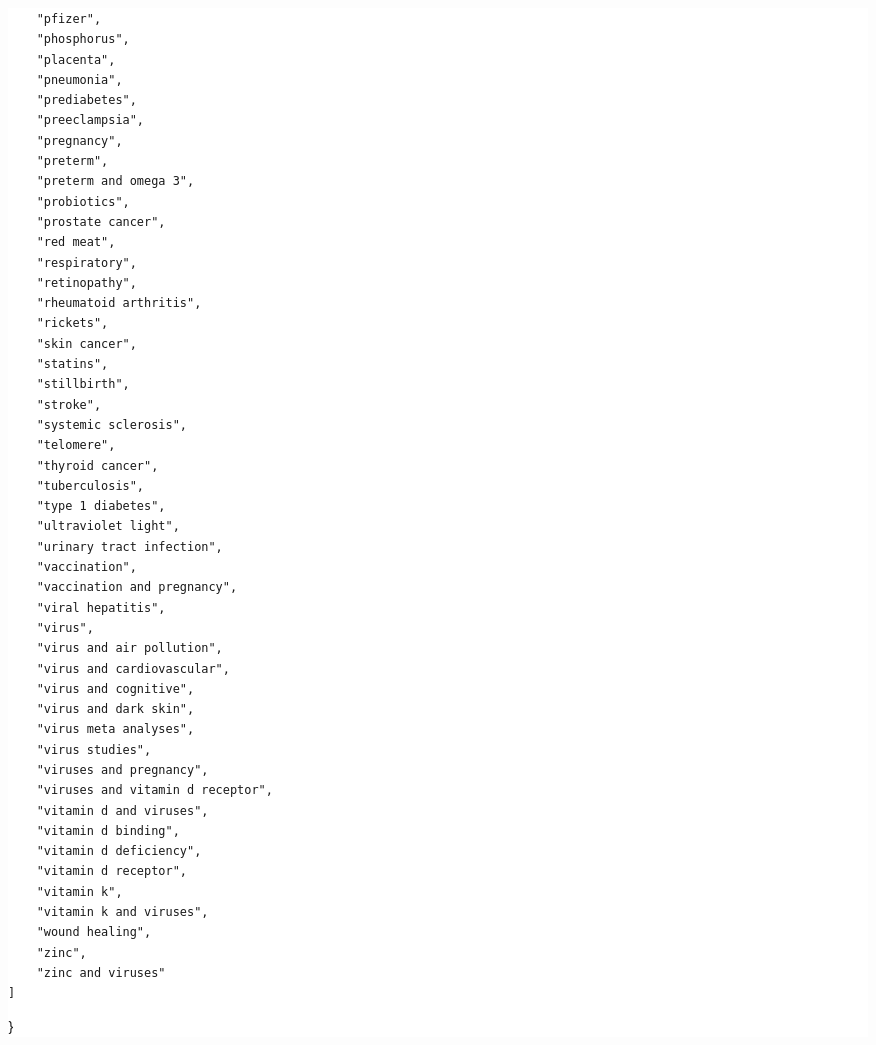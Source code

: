         "pfizer",
        "phosphorus",
        "placenta",
        "pneumonia",
        "prediabetes",
        "preeclampsia",
        "pregnancy",
        "preterm",
        "preterm and omega 3",
        "probiotics",
        "prostate cancer",
        "red meat",
        "respiratory",
        "retinopathy",
        "rheumatoid arthritis",
        "rickets",
        "skin cancer",
        "statins",
        "stillbirth",
        "stroke",
        "systemic sclerosis",
        "telomere",
        "thyroid cancer",
        "tuberculosis",
        "type 1 diabetes",
        "ultraviolet light",
        "urinary tract infection",
        "vaccination",
        "vaccination and pregnancy",
        "viral hepatitis",
        "virus",
        "virus and air pollution",
        "virus and cardiovascular",
        "virus and cognitive",
        "virus and dark skin",
        "virus meta analyses",
        "virus studies",
        "viruses and pregnancy",
        "viruses and vitamin d receptor",
        "vitamin d and viruses",
        "vitamin d binding",
        "vitamin d deficiency",
        "vitamin d receptor",
        "vitamin k",
        "vitamin k and viruses",
        "wound healing",
        "zinc",
        "zinc and viruses"
    ]
}
